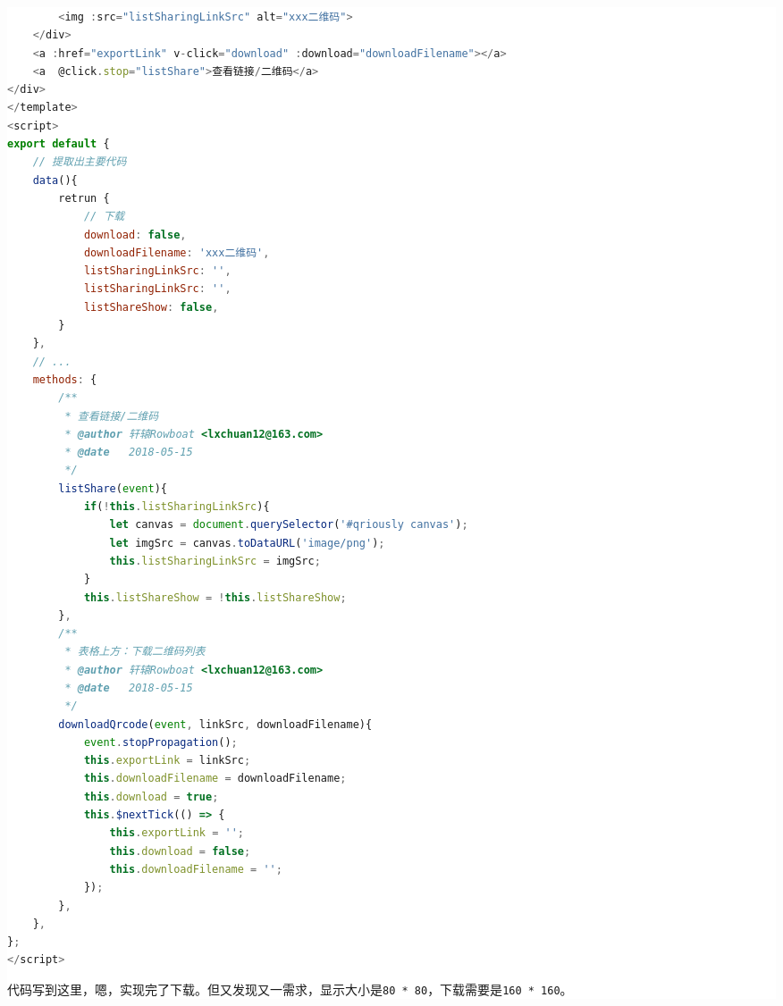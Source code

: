 ```js
        <img :src="listSharingLinkSrc" alt="xxx二维码">
    </div>
    <a :href="exportLink" v-click="download" :download="downloadFilename"></a>
    <a  @click.stop="listShare">查看链接/二维码</a>
</div>
</template>
<script>
export default {
    // 提取出主要代码
    data(){
        retrun {
            // 下载
			download: false,
			downloadFilename: 'xxx二维码',
			listSharingLinkSrc: '',
            listSharingLinkSrc: '',
            listShareShow: false,
        }
    },
    // ...
    methods: {
        /**
		 * 查看链接/二维码
		 * @author 轩辕Rowboat <lxchuan12@163.com>
		 * @date   2018-05-15
		 */
		listShare(event){
			if(!this.listSharingLinkSrc){
				let canvas = document.querySelector('#qriously canvas');
				let imgSrc = canvas.toDataURL('image/png');
				this.listSharingLinkSrc = imgSrc;
			}
			this.listShareShow = !this.listShareShow;
		},
        /**
		 * 表格上方：下载二维码列表
		 * @author 轩辕Rowboat <lxchuan12@163.com>
		 * @date   2018-05-15
		 */
		downloadQrcode(event, linkSrc, downloadFilename){
			event.stopPropagation();
			this.exportLink = linkSrc;
			this.downloadFilename = downloadFilename;
			this.download = true;
			this.$nextTick(() => {
				this.exportLink = '';
				this.download = false;
				this.downloadFilename = '';
			});
		},
    },
};
</script>
```
代码写到这里，嗯，实现完了下载。但又发现又一需求，显示大小是`80 * 80`，下载需要是`160 * 160`。
